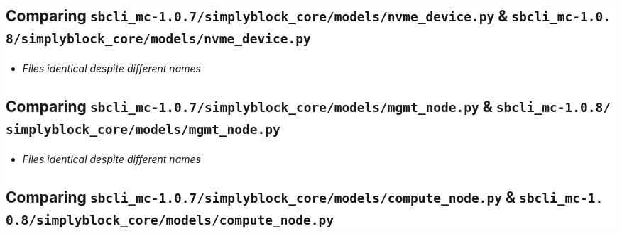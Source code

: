 ## Comparing `sbcli_mc-1.0.7/simplyblock_core/models/nvme_device.py` & `sbcli_mc-1.0.8/simplyblock_core/models/nvme_device.py`

 * *Files identical despite different names*

## Comparing `sbcli_mc-1.0.7/simplyblock_core/models/mgmt_node.py` & `sbcli_mc-1.0.8/simplyblock_core/models/mgmt_node.py`

 * *Files identical despite different names*

## Comparing `sbcli_mc-1.0.7/simplyblock_core/models/compute_node.py` & `sbcli_mc-1.0.8/simplyblock_core/models/compute_node.py`

